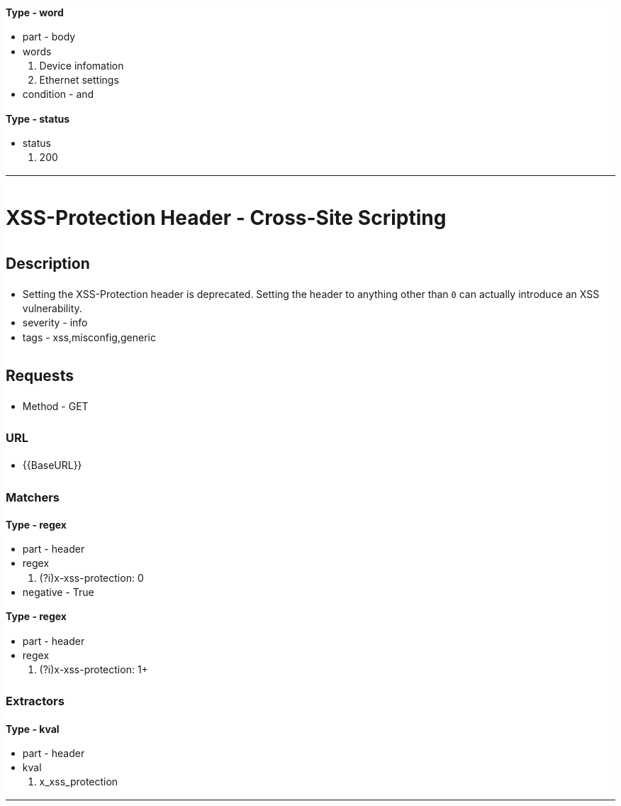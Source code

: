 **Type - word**

- part - body
- words
  1. Device infomation
  2. Ethernet settings
- condition - and

**Type - status**

- status
  1. 200

---

# XSS-Protection Header - Cross-Site Scripting

## Description

- Setting the XSS-Protection header is deprecated. Setting the header to anything other than `0` can actually introduce an XSS vulnerability.
- severity - info
- tags - xss,misconfig,generic

## Requests

- Method - GET

### URL

- {{BaseURL}}

### Matchers

**Type - regex**

- part - header
- regex
  1. (?i)x-xss-protection: 0
- negative - True

**Type - regex**

- part - header
- regex
  1. (?i)x-xss-protection: 1+

### Extractors

**Type - kval**

- part - header
- kval
  1. x_xss_protection

---